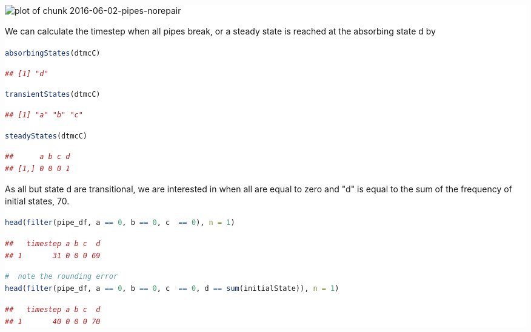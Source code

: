 ![plot of chunk 2016-06-02-pipes-norepair](/figures/2016-06-02-pipes-norepair-1.svg)
 
 
We can calculate the timestep when all pipes break, or a steady state is reached at the absorbing state d by 
 

```r
absorbingStates(dtmcC)
```



```r
## [1] "d"
```



```r
transientStates(dtmcC)
```



```r
## [1] "a" "b" "c"
```



```r
steadyStates(dtmcC)
```



```r
##      a b c d
## [1,] 0 0 0 1
```
 
As all but state d are transitional, we are interested in when all are equal to zero and "d" is equal to the sum of the frequency of initial states, 70.
 

```r
head(filter(pipe_df, a == 0, b == 0, c  == 0), n = 1)
```



```r
##   timestep a b c  d
## 1       31 0 0 0 69
```



```r
#  note the rounding error
head(filter(pipe_df, a == 0, b == 0, c  == 0, d == sum(initialState)), n = 1)
```



```r
##   timestep a b c  d
## 1       40 0 0 0 70
```
 